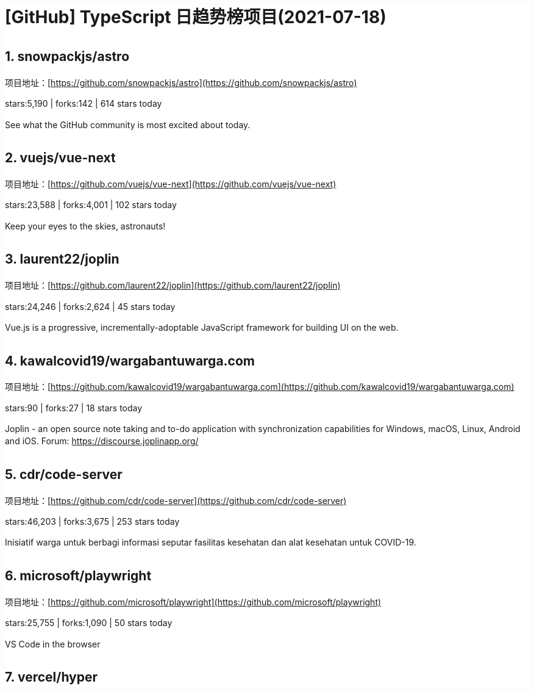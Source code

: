 # [GitHub] TypeScript 日趋势榜项目(2021-07-18)

## 1. snowpackjs/astro 

项目地址：[https://github.com/snowpackjs/astro](https://github.com/snowpackjs/astro)

stars:5,190 | forks:142 | 614 stars today 

See what the GitHub community is most excited about today.

## 2. vuejs/vue-next 

项目地址：[https://github.com/vuejs/vue-next](https://github.com/vuejs/vue-next)

stars:23,588 | forks:4,001 | 102 stars today 

 Keep your eyes to the skies, astronauts!

## 3. laurent22/joplin 

项目地址：[https://github.com/laurent22/joplin](https://github.com/laurent22/joplin)

stars:24,246 | forks:2,624 | 45 stars today 

 Vue.js is a progressive, incrementally-adoptable JavaScript framework for building UI on the web.

## 4. kawalcovid19/wargabantuwarga.com 

项目地址：[https://github.com/kawalcovid19/wargabantuwarga.com](https://github.com/kawalcovid19/wargabantuwarga.com)

stars:90 | forks:27 | 18 stars today 

Joplin - an open source note taking and to-do application with synchronization capabilities for Windows, macOS, Linux, Android and iOS. Forum: https://discourse.joplinapp.org/

## 5. cdr/code-server 

项目地址：[https://github.com/cdr/code-server](https://github.com/cdr/code-server)

stars:46,203 | forks:3,675 | 253 stars today 

Inisiatif warga untuk berbagi informasi seputar fasilitas kesehatan dan alat kesehatan untuk COVID-19.

## 6. microsoft/playwright 

项目地址：[https://github.com/microsoft/playwright](https://github.com/microsoft/playwright)

stars:25,755 | forks:1,090 | 50 stars today 

VS Code in the browser

## 7. vercel/hyper 
